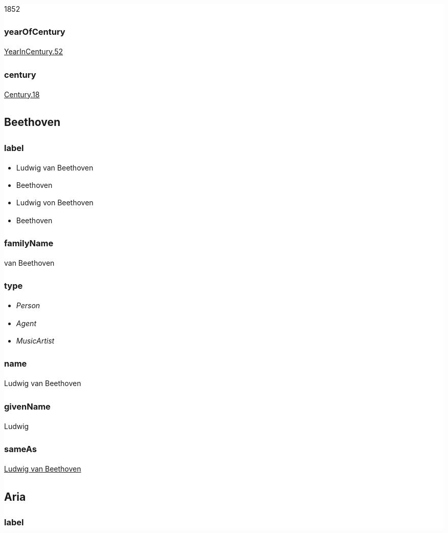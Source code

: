 
1852

### yearOfCentury


[YearInCentury.52](#YearInCentury.52)

### century


[Century.18](#Century.18)

## Beethoven

### label

 - Ludwig van Beethoven

 - Beethoven

 - Ludwig von Beethoven

 - Beethoven

### familyName


van Beethoven

### type

 - *Person*

 - *Agent*

 - *MusicArtist*

### name


Ludwig van Beethoven

### givenName


Ludwig

### sameAs


[Ludwig van Beethoven](#Ludwig-van-Beethoven)

## Aria

### label
